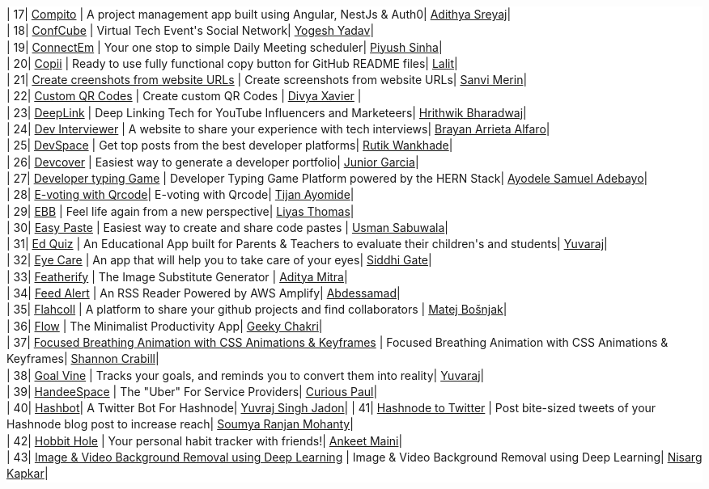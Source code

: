 | 17| [Compito](https://blog.sreyaj.dev/compito-project-management-app-angular-nestjs-auth0)  | A project management app built using Angular, NestJs & Auth0| [Adithya Sreyaj](https://github.com/adisreyaj)|     
| 18| [ConfCube](https://yogeshyadav.hashnode.dev/confcube-virtual-tech-events-social-network) | Virtual Tech Event's Social Network| [Yogesh Yadav](https://github.com/yogeshdecodes)|     
| 19| [ConnectEm](https://piyushsinha.tech/connectem-your-one-stop-to-simple-daily-meeting-scheduler) | Your one stop to simple Daily Meeting scheduler| [Piyush Sinha](https://github.com/piyushsinha24)|     
| 20|   [Copii](https://lalit2005.hashnode.dev/copii) | Ready to use fully functional copy button for GitHub README files| [ Lalit](https://github.com/lalit2005)|     
| 21| [Create creenshots from website URLs](https://sanvi.hashnode.dev/code-an-app-that-will-take-screenshots-from-website-urls) | Create screenshots from website URLs| [Sanvi Merin](https://hashnode.com/@sanvimerin)|     
| 22| [Custom QR Codes](https://divyaxavier.hashnode.dev/code-an-app-that-could-create-custom-qr-codes-for-free-my-christmas-hackathon-project) | Create custom QR Codes | [Divya Xavier](https://hashnode.com/@divyaxavier) |     
| 23| [DeepLink](https://blog.hrithwik.me/i-created-a-deep-linking-tech-for-youtube-influencers-and-marketeers) | Deep Linking Tech for YouTube Influencers and Marketeers| [Hrithwik Bharadwaj](https://github.com/HrithwikBharadwaj)|     
| 24| [Dev Interviewer](https://brayanarrieta.hashnode.dev/introducing-dev-interviewer-a-website-to-share-your-experience-with-tech-interviews) | A website to share your experience with tech interviews| [ Brayan Arrieta Alfaro](https://github.com/brayanarrieta)|     
| 25| [DevSpace](https://blog.rutikwankhade.dev/devspace-get-top-posts-from-the-best-developer-platforms) | Get top posts from the best developer platforms| [Rutik Wankhade](https://github.com/rutikwankhade)|     
| 26| [Devcover](https://blog.jrgarciadev.com/devcover-easiest-way-to-generate-a-developer-portfolio) | Easiest way to generate a developer portfolio| [Junior Garcia](https://github.com/jrgarciadev)|     
| 27| [Developer typing Game](https://unclebigbay.com/introducing-developer-typing-game-platform-powered-by-the-hern-stack) | Developer Typing Game Platform powered by the HERN Stack| [Ayodele Samuel Adebayo](https://github.com/unclebay143)|     
| 28| [E-voting with Qrcode](https://tijan.hashnode.dev/e-voting-with-qrcode)| E-voting with Qrcode| [Tijan Ayomide](https://www.github.com/TijanAyo)|     
| 29| [EBB](https://liyasthomas.hashnode.dev/ebb-feel-life-again-from-a-new-perspective-ckk5ac73708f6hls10uoj1nc5) | Feel life again from a new perspective| [Liyas Thomas](https://github.com/liyasthomas)|     
| 30| [Easy Paste](https://blog.usman-s.me/introducing-easy-pastes-easiest-way-to-create-and-share-code-pastes) | Easiest way to create and share code pastes | [Usman Sabuwala](https://usman-s.me/)|     
| 31| [Ed Quiz](https://yuvaraj.hashnode.dev/introducing-ed-quiz-an-educational-app-built-for-parents-and-teachers-to-evaluate-their-childrens-and-students) | An Educational App built for Parents & Teachers to evaluate their children's and students| [Yuvaraj](https://github.com/yuvgeek)|     
| 32| [Eye Care](https://siddhigate.hashnode.dev/eye-care-an-app-that-will-help-you-to-take-care-of-your-eyes) | An app that will help you to take care of your eyes| [Siddhi Gate](https://siddhicodes.netlify.app/)|     
| 33| [Featherify](https://adityamitra.hashnode.dev/featherify-the-image-substitute-generator) | The Image Substitute Generator | [Aditya Mitra](https://github.com/aditya-mitra/)|     
| 34| [Feed Alert](https://abdessamad.hashnode.dev/feed-alert) | An RSS Reader Powered by AWS Amplify|  [Abdessamad](https://hashnode.com/@abdessamad)|     
| 35| [Flahcoll](https://mbosnjak.hashnode.dev/flashcoll-platform-to-share-your-github-projects-and-find-collaborators) | A platform to share your github projects and find collaborators | [Matej Bošnjak](https://www.devmotiv.com/)|     
| 36|   [Flow](https://geeky-chakri.hashnode.dev/introducing-flow-the-minimalist-productivity-app) | The Minimalist Productivity App|  [Geeky Chakri](https://hashnode.com/@GeekyChakri)|     
| 37| [Focused Breathing Animation with CSS Animations & Keyframes](https://shannoncrabill.hashnode.dev/building-a-focused-breathing-animation-with-css-animations-and-keyframes-ckjev8kfv0142g3s11ihlffo7) | Focused Breathing Animation with CSS Animations & Keyframes| [Shannon Crabill](http://shannoncrabill.com/)|     
| 38| [Goal Vine](https://yuvaraj.hashnode.dev/introducing-goals-vine-tracks-your-goals-and-reminds-you-to-convert-them-into-reality) | Tracks your goals, and reminds you to convert them into reality| [Yuvaraj](https://github.com/yuvgeek)|     
| 39| [HandeeSpace](https://notesbypaul.hashnode.dev/introducing-handeespace-the-uber-for-service-providers) | The "Uber" For Service Providers| [Curious Paul](https://github.com/curiouspaul1)|     
| 40| [Hashbot](https://blog.yuvraj.tech/hashbot-a-twitter-bot-for-hashnode-articles-christmashackathon)| A Twitter Bot For Hashnode| [Yuvraj Singh Jadon](https://github.com/yuvraajsj18)| 
| 41| [Hashnode to Twitter](https://geekysrm.hashnode.dev/introducing-hashnode-to-twitter) | Post bite-sized tweets of your Hashnode blog post to increase reach| [Soumya Ranjan Mohanty](https://soumya.dev/)|     
| 42| [Hobbit Hole](https://under-engineered.hashnode.dev/hobbithole-your-personal-habit-tracker-with-friends) | Your personal habit tracker with friends!| [Ankeet Maini](https://github.com/ankeetmaini)|     
| 43| [Image & Video Background Removal using Deep Learning](https://nisargkapkar.hashnode.dev/image-and-video-background-removal-using-deep-learning) | Image & Video Background Removal using Deep Learning| [ Nisarg Kapkar](https://github.com/Nkap23)|     